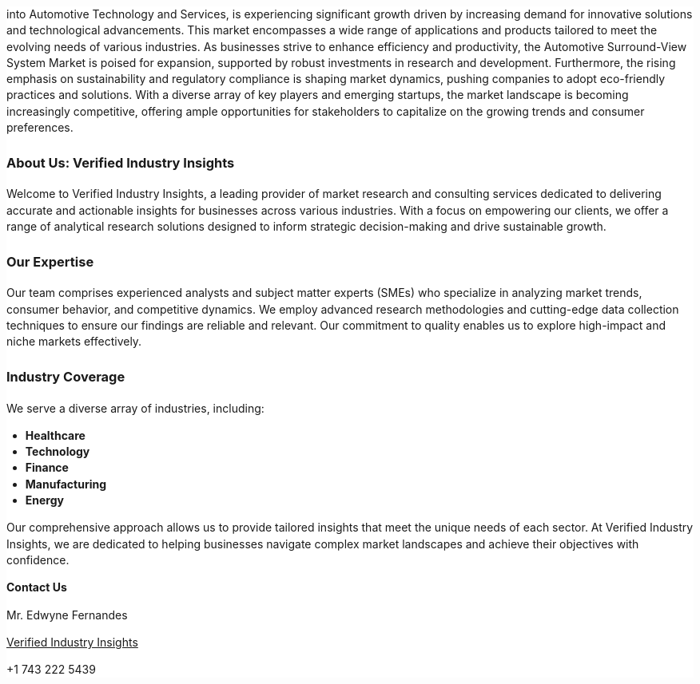 into Automotive Technology and Services, is experiencing significant growth driven by increasing demand for innovative solutions and technological advancements. This market encompasses a wide range of applications and products tailored to meet the evolving needs of various industries. As businesses strive to enhance efficiency and productivity, the Automotive Surround-View System Market is poised for expansion, supported by robust investments in research and development. Furthermore, the rising emphasis on sustainability and regulatory compliance is shaping market dynamics, pushing companies to adopt eco-friendly practices and solutions. With a diverse array of key players and emerging startups, the market landscape is becoming increasingly competitive, offering ample opportunities for stakeholders to capitalize on the growing trends and consumer preferences.</p><h3>About Us: Verified Industry Insights</h3><p>Welcome to Verified Industry Insights, a leading provider of market research and consulting services dedicated to delivering accurate and actionable insights for businesses across various industries. With a focus on empowering our clients, we offer a range of analytical research solutions designed to inform strategic decision-making and drive sustainable growth.</p><h3>Our Expertise</h3><p>Our team comprises experienced analysts and subject matter experts (SMEs) who specialize in analyzing market trends, consumer behavior, and competitive dynamics. We employ advanced research methodologies and cutting-edge data collection techniques to ensure our findings are reliable and relevant. Our commitment to quality enables us to explore high-impact and niche markets effectively.</p><h3>Industry Coverage</h3><p>We serve a diverse array of industries, including:</p><ul><li><strong>Healthcare</strong></li><li><strong>Technology</strong></li><li><strong>Finance</strong></li><li><strong>Manufacturing</strong></li><li><strong>Energy</strong></li></ul><p>Our comprehensive approach allows us to provide tailored insights that meet the unique needs of each sector. At Verified Industry Insights, we are dedicated to helping businesses navigate complex market landscapes and achieve their objectives with confidence.</p><p><strong>Contact Us</strong></p><p>Mr. Edwyne Fernandes</p><p><a href="https://www.verifiedindustryinsights.com/">Verified Industry Insights</a></p><p>+1 743 222 5439</p>
